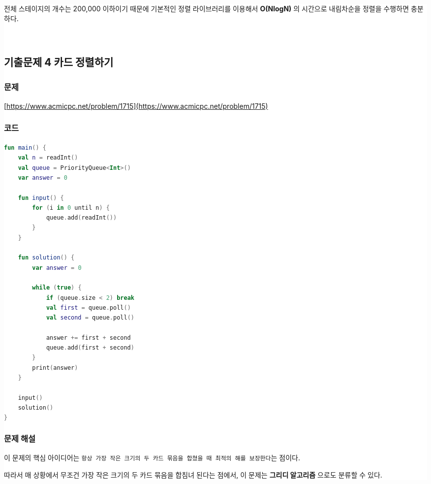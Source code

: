 전체 스테이지의 개수는 200,000 이하이기 때문에 기본적인 정렬 라이브러리를 이용해서 **O(NlogN)** 의 시간으로 내림차순을 정렬을 수행하면 충분하다.

</br>

## 기출문제 4 카드 정렬하기

### 문제

[https://www.acmicpc.net/problem/1715](https://www.acmicpc.net/problem/1715)

### 코드

```kotlin
fun main() {
    val n = readInt()
    val queue = PriorityQueue<Int>()
    var answer = 0

    fun input() {
        for (i in 0 until n) {
            queue.add(readInt())
        }
    }

    fun solution() {
        var answer = 0

        while (true) {
            if (queue.size < 2) break
            val first = queue.poll()
            val second = queue.poll()

            answer += first + second
            queue.add(first + second)
        }
        print(answer)
    }

    input()
    solution()
}
```

### 문제 해설

이 문제의 핵심 아이디어는 `항상 가장 작은 크기의 두 카드 묶음을 합쳤을 때 최적의 해를 보장한다`는 점이다.

따라서 매 상황에서 무조건 가장 작은 크기의 두 카드 묶음을 합침녀 된다는 점에서, 이 문제는 **그리디 알고리즘** 으로도 분류할 수 있다.
